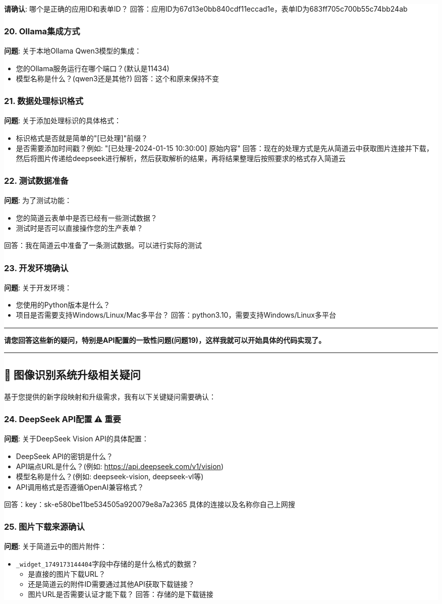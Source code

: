 **请确认**: 哪个是正确的应用ID和表单ID？
回答：应用ID为67d13e0bb840cdf11eccad1e，表单ID为683ff705c700b55c74bb24ab

### 20. Ollama集成方式
**问题**: 关于本地Ollama Qwen3模型的集成：
- 您的Ollama服务运行在哪个端口？(默认是11434)
- 模型名称是什么？(qwen3还是其他?)
回答：这个和原来保持不变

### 21. 数据处理标识格式
**问题**: 关于添加处理标识的具体格式：
- 标识格式是否就是简单的"[已处理]"前缀？
- 是否需要添加时间戳？例如: "[已处理-2024-01-15 10:30:00] 原始内容"
回答：现在的处理方式是先从简道云中获取图片连接并下载，然后将图片传递给deepseek进行解析，然后获取解析的结果，再将结果整理后按照要求的格式存入简道云

### 22. 测试数据准备
**问题**: 为了测试功能：
- 您的简道云表单中是否已经有一些测试数据？
- 测试时是否可以直接操作您的生产表单？

回答：我在简道云中准备了一条测试数据。可以进行实际的测试

### 23. 开发环境确认
**问题**: 关于开发环境：
- 您使用的Python版本是什么？
- 项目是否需要支持Windows/Linux/Mac多平台？
回答：python3.10，需要支持Windows/Linux多平台


---

**请您回答这些新的疑问，特别是API配置的一致性问题(问题19)，这样我就可以开始具体的代码实现了。**

---

## 🔄 图像识别系统升级相关疑问

基于您提供的新字段映射和升级需求，我有以下关键疑问需要确认：

### 24. DeepSeek API配置 ⚠️ 重要
**问题**: 关于DeepSeek Vision API的具体配置：
- DeepSeek API的密钥是什么？
- API端点URL是什么？(例如: https://api.deepseek.com/v1/vision)
- 模型名称是什么？(例如: deepseek-vision, deepseek-vl等)
- API调用格式是否遵循OpenAI兼容格式？

回答：key：sk-e580be11be534505a920079e8a7a2365
具体的连接以及名称你自己上网搜

### 25. 图片下载来源确认
**问题**: 关于简道云中的图片附件：
- `_widget_1749173144404`字段中存储的是什么格式的数据？
  - 是直接的图片下载URL？
  - 还是简道云的附件ID需要通过其他API获取下载链接？
  - 图片URL是否需要认证才能下载？
回答：存储的是下载链接
